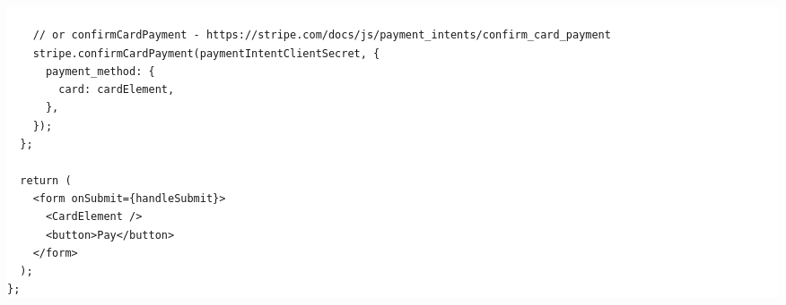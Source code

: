 ```

    // or confirmCardPayment - https://stripe.com/docs/js/payment_intents/confirm_card_payment
    stripe.confirmCardPayment(paymentIntentClientSecret, {
      payment_method: {
        card: cardElement,
      },
    });
  };

  return (
    <form onSubmit={handleSubmit}>
      <CardElement />
      <button>Pay</button>
    </form>
  );
};
```